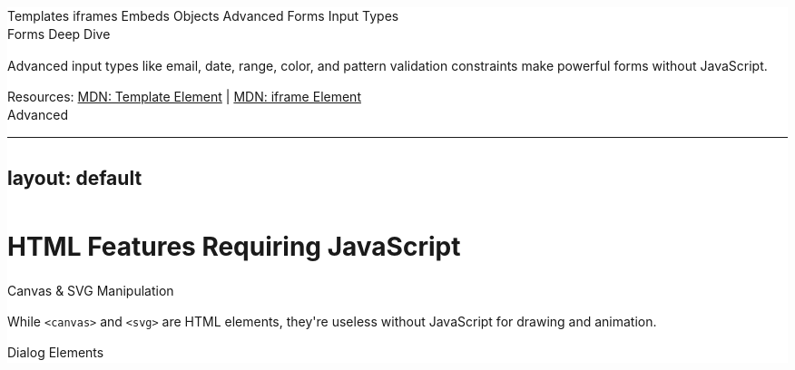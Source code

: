   </div>
</div>

  <div>
    <div class="flex flex-wrap justify-center gap-3 mb-4">
      <span class="px-3 py-2 bg-indigo-100 rounded-full border border-indigo-300 text-sm shadow-sm">Templates</span>
      <span class="px-3 py-2 bg-teal-100 rounded-full border border-teal-300 text-sm shadow-sm">iframes</span>
      <span class="px-3 py-2 bg-orange-100 rounded-full border border-orange-300 text-sm shadow-sm">Embeds</span>
      <span class="px-3 py-2 bg-pink-100 rounded-full border border-pink-300 text-sm shadow-sm">Objects</span>
      <span class="px-3 py-2 bg-lime-100 rounded-full border border-lime-300 text-sm shadow-sm">Advanced Forms</span>
      <span class="px-3 py-2 bg-cyan-100 rounded-full border border-cyan-300 text-sm shadow-sm">Input Types</span>
    </div>
    <div class="p-4 bg-yellow-50 rounded-lg border border-yellow-200">
      <div class="flex items-center gap-2 mb-2">
        <div class="i-carbon-warning text-yellow-700"></div>
        <span class="font-bold">Forms Deep Dive</span>
      </div>
      <p class="text-sm">Advanced input types like email, date, range, color, and pattern validation constraints make powerful forms without JavaScript.</p>
    </div>
    <div class="mt-4 text-sm">
      Resources: <a href="https://developer.mozilla.org/en-US/docs/Web/HTML/Element/template" class="text-blue-600 hover:underline">MDN: Template Element</a> |
      <a href="https://developer.mozilla.org/en-US/docs/Web/HTML/Element/iframe" class="text-blue-600 hover:underline">MDN: iframe Element</a>
    </div>
  </div>
</div>

<div class="absolute top-5 right-5">
  <span class="text-xs bg-red-100 text-red-800 px-2 py-1 rounded-full border border-red-600">Advanced</span>
</div>

---
layout: default
---

# HTML Features Requiring JavaScript 

<div class="grid grid-cols-2 gap-4">
  <div class="p-4 bg-white rounded-lg border border-orange-200">
    <div class="flex items-center gap-2 mb-2">
      <div class="i-carbon-warning text-orange-700"></div>
      <span class="font-bold">Canvas & SVG Manipulation</span>
    </div>
    <p class="text-sm text-gray-700">
      While <code>&lt;canvas&gt;</code> and <code>&lt;svg&gt;</code> are HTML elements, they're useless without JavaScript for drawing and animation.
    </p>
  </div>
  <div class="p-4 bg-white rounded-lg border border-orange-200">
    <div class="flex items-center gap-2 mb-2">
      <div class="i-carbon-warning text-orange-700"></div>
      <span class="font-bold">Dialog Elements</span>
    </div>
    <p class="text-sm text-gray-700">
